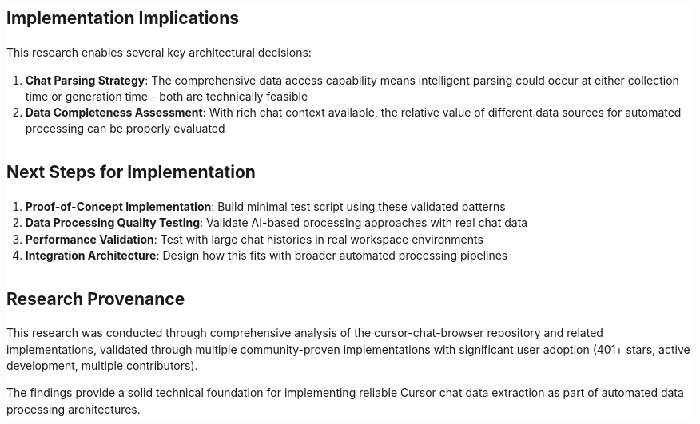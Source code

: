 ## Implementation Implications

This research enables several key architectural decisions:

1. **Chat Parsing Strategy**: The comprehensive data access capability means intelligent parsing could occur at either collection time or generation time - both are technically feasible
2. **Data Completeness Assessment**: With rich chat context available, the relative value of different data sources for automated processing can be properly evaluated

## Next Steps for Implementation

1. **Proof-of-Concept Implementation**: Build minimal test script using these validated patterns
2. **Data Processing Quality Testing**: Validate AI-based processing approaches with real chat data  
3. **Performance Validation**: Test with large chat histories in real workspace environments
4. **Integration Architecture**: Design how this fits with broader automated processing pipelines

## Research Provenance

This research was conducted through comprehensive analysis of the cursor-chat-browser repository and related implementations, validated through multiple community-proven implementations with significant user adoption (401+ stars, active development, multiple contributors).

The findings provide a solid technical foundation for implementing reliable Cursor chat data extraction as part of automated data processing architectures. 